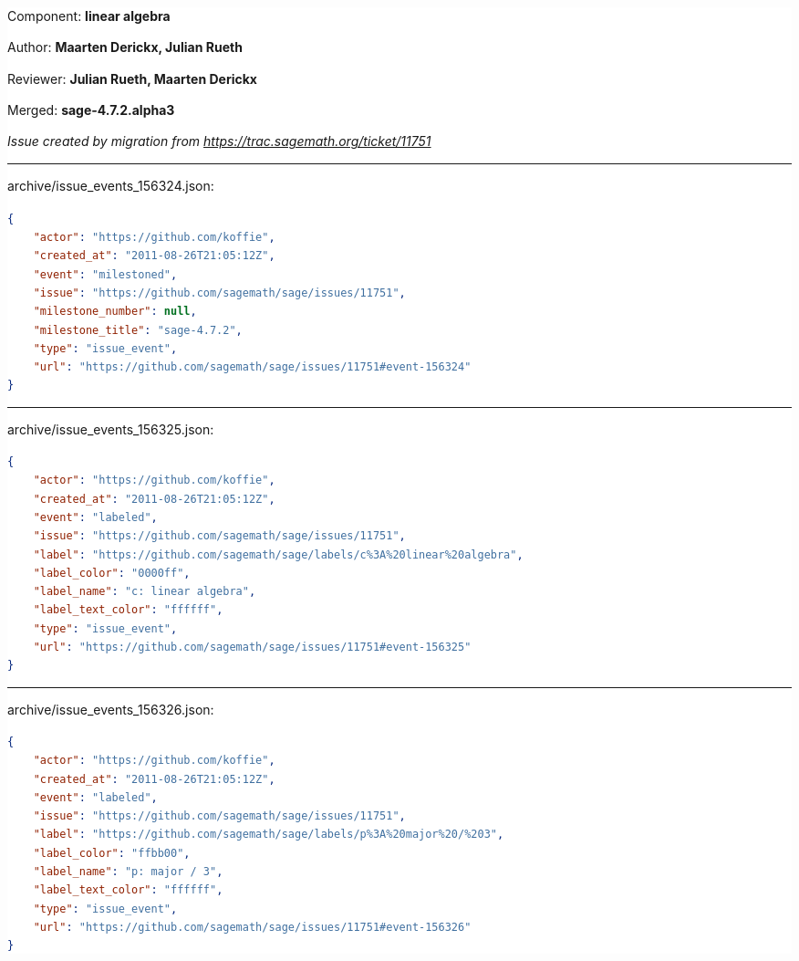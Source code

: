 
Component: **linear algebra**

Author: **Maarten Derickx, Julian Rueth**

Reviewer: **Julian Rueth, Maarten Derickx**

Merged: **sage-4.7.2.alpha3**

_Issue created by migration from https://trac.sagemath.org/ticket/11751_





---

archive/issue_events_156324.json:
```json
{
    "actor": "https://github.com/koffie",
    "created_at": "2011-08-26T21:05:12Z",
    "event": "milestoned",
    "issue": "https://github.com/sagemath/sage/issues/11751",
    "milestone_number": null,
    "milestone_title": "sage-4.7.2",
    "type": "issue_event",
    "url": "https://github.com/sagemath/sage/issues/11751#event-156324"
}
```



---

archive/issue_events_156325.json:
```json
{
    "actor": "https://github.com/koffie",
    "created_at": "2011-08-26T21:05:12Z",
    "event": "labeled",
    "issue": "https://github.com/sagemath/sage/issues/11751",
    "label": "https://github.com/sagemath/sage/labels/c%3A%20linear%20algebra",
    "label_color": "0000ff",
    "label_name": "c: linear algebra",
    "label_text_color": "ffffff",
    "type": "issue_event",
    "url": "https://github.com/sagemath/sage/issues/11751#event-156325"
}
```



---

archive/issue_events_156326.json:
```json
{
    "actor": "https://github.com/koffie",
    "created_at": "2011-08-26T21:05:12Z",
    "event": "labeled",
    "issue": "https://github.com/sagemath/sage/issues/11751",
    "label": "https://github.com/sagemath/sage/labels/p%3A%20major%20/%203",
    "label_color": "ffbb00",
    "label_name": "p: major / 3",
    "label_text_color": "ffffff",
    "type": "issue_event",
    "url": "https://github.com/sagemath/sage/issues/11751#event-156326"
}
```
